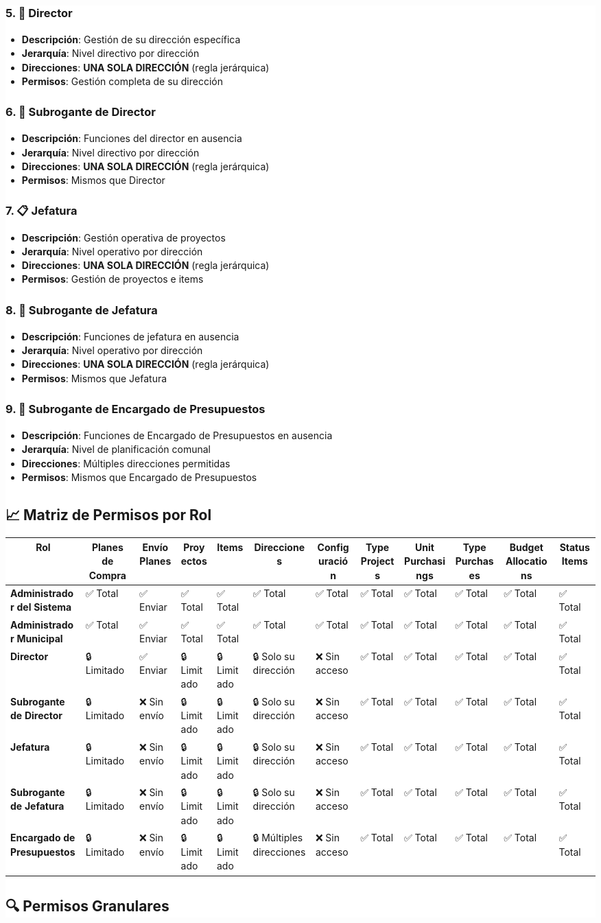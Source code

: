 ### **5. 🏢 Director**
- **Descripción**: Gestión de su dirección específica
- **Jerarquía**: Nivel directivo por dirección
- **Direcciones**: **UNA SOLA DIRECCIÓN** (regla jerárquica)
- **Permisos**: Gestión completa de su dirección

### **6. 🔄 Subrogante de Director**
- **Descripción**: Funciones del director en ausencia
- **Jerarquía**: Nivel directivo por dirección
- **Direcciones**: **UNA SOLA DIRECCIÓN** (regla jerárquica)
- **Permisos**: Mismos que Director

### **7. 📋 Jefatura**
- **Descripción**: Gestión operativa de proyectos
- **Jerarquía**: Nivel operativo por dirección
- **Direcciones**: **UNA SOLA DIRECCIÓN** (regla jerárquica)
- **Permisos**: Gestión de proyectos e items

### **8. 🔄 Subrogante de Jefatura**
- **Descripción**: Funciones de jefatura en ausencia
- **Jerarquía**: Nivel operativo por dirección
- **Direcciones**: **UNA SOLA DIRECCIÓN** (regla jerárquica)
- **Permisos**: Mismos que Jefatura

### **9. 🔄 Subrogante de Encargado de Presupuestos**
- **Descripción**: Funciones de Encargado de Presupuestos en ausencia
- **Jerarquía**: Nivel de planificación comunal
- **Direcciones**: Múltiples direcciones permitidas
- **Permisos**: Mismos que Encargado de Presupuestos

## 📈 Matriz de Permisos por Rol

| Rol | Planes de Compra | Envío Planes | Proyectos | Items | Direcciones | Configuración | Type Projects | Unit Purchasings | Type Purchases | Budget Allocations | Status Items |
|-----|------------------|--------------|-----------|-------|-------------|---------------|---------------|------------------|----------------|-------------------|--------------|
| **Administrador del Sistema** | ✅ Total | ✅ Enviar | ✅ Total | ✅ Total | ✅ Total | ✅ Total | ✅ Total | ✅ Total | ✅ Total | ✅ Total | ✅ Total |
| **Administrador Municipal** | ✅ Total | ✅ Enviar | ✅ Total | ✅ Total | ✅ Total | ✅ Total | ✅ Total | ✅ Total | ✅ Total | ✅ Total | ✅ Total |
| **Director** | 🔒 Limitado | ✅ Enviar | 🔒 Limitado | 🔒 Limitado | 🔒 Solo su dirección | ❌ Sin acceso | ✅ Total | ✅ Total | ✅ Total | ✅ Total | ✅ Total |
| **Subrogante de Director** | 🔒 Limitado | ❌ Sin envío | 🔒 Limitado | 🔒 Limitado | 🔒 Solo su dirección | ❌ Sin acceso | ✅ Total | ✅ Total | ✅ Total | ✅ Total | ✅ Total |
| **Jefatura** | 🔒 Limitado | ❌ Sin envío | 🔒 Limitado | 🔒 Limitado | 🔒 Solo su dirección | ❌ Sin acceso | ✅ Total | ✅ Total | ✅ Total | ✅ Total | ✅ Total |
| **Subrogante de Jefatura** | 🔒 Limitado | ❌ Sin envío | 🔒 Limitado | 🔒 Limitado | 🔒 Solo su dirección | ❌ Sin acceso | ✅ Total | ✅ Total | ✅ Total | ✅ Total | ✅ Total |
| **Encargado de Presupuestos** | 🔒 Limitado | ❌ Sin envío | 🔒 Limitado | 🔒 Limitado | 🔒 Múltiples direcciones | ❌ Sin acceso | ✅ Total | ✅ Total | ✅ Total | ✅ Total | ✅ Total |

## 🔍 Permisos Granulares
